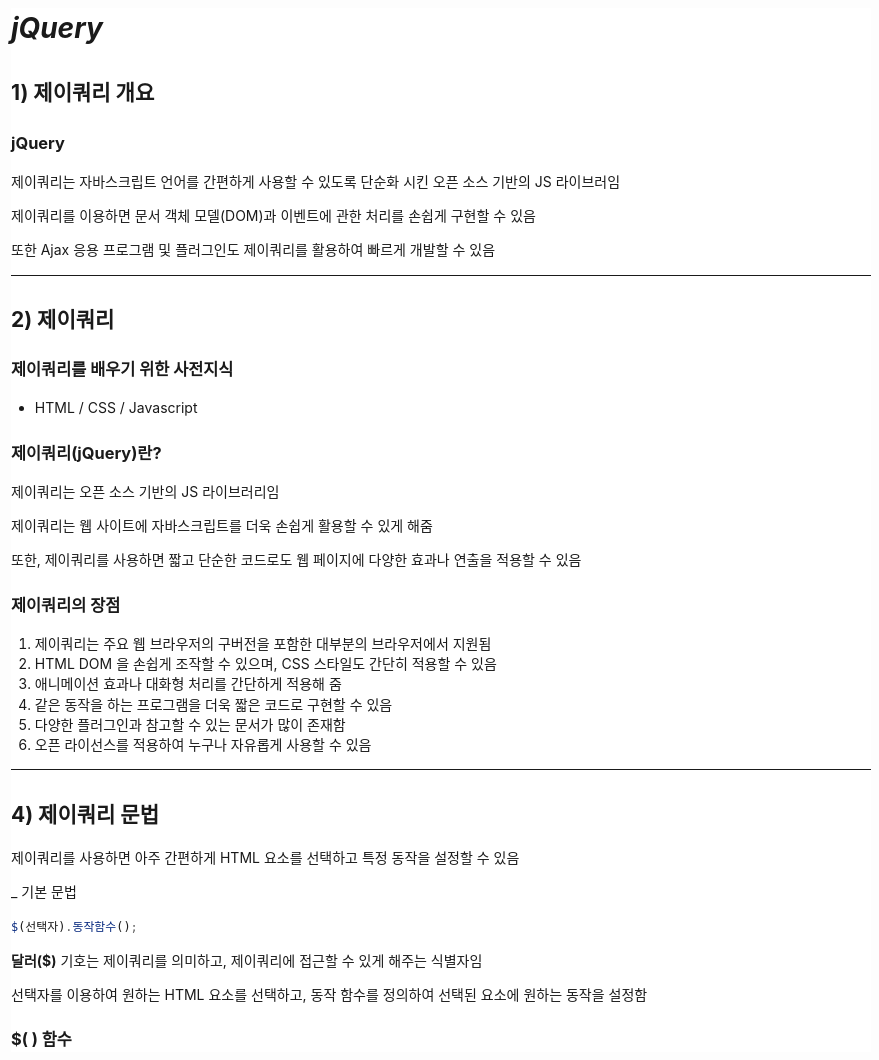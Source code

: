 # _jQuery_

## 1) 제이쿼리 개요

### jQuery

제이쿼리는 자바스크립트 언어를 간편하게 사용할 수 있도록 단순화 시킨 오픈 소스 기반의 JS 라이브러임

제이쿼리를 이용하면 문서 객체 모델(DOM)과 이벤트에 관한 처리를 손쉽게 구현할 수 있음

또한 Ajax 응용 프로그램 및 플러그인도 제이쿼리를 활용하여 빠르게 개발할 수 있음

---

## 2) 제이쿼리

### 제이쿼리를 배우기 위한 사전지식

- HTML / CSS / Javascript

### 제이쿼리(jQuery)란?

제이쿼리는 오픈 소스 기반의 JS 라이브러리임

제이쿼리는 웹 사이트에 자바스크립트를 더욱 손쉽게 활용할 수 있게 해줌

또한, 제이쿼리를 사용하면 짧고 단순한 코드로도 웹 페이지에 다양한 효과나 연출을 적용할 수 있음

### 제이쿼리의 장점

1. 제이쿼리는 주요 웹 브라우저의 구버전을 포함한 대부분의 브라우저에서 지원됨
2. HTML DOM 을 손쉽게 조작할 수 있으며, CSS 스타일도 간단히 적용할 수 있음
3. 애니메이션 효과나 대화형 처리를 간단하게 적용해 줌
4. 같은 동작을 하는 프로그램을 더욱 짧은 코드로 구현할 수 있음
5. 다양한 플러그인과 참고할 수 있는 문서가 많이 존재함
6. 오픈 라이선스를 적용하여 누구나 자유롭게 사용할 수 있음

---

## 4) 제이쿼리 문법

제이쿼리를 사용하면 아주 간편하게 HTML 요소를 선택하고 특정 동작을 설정할 수 있음

\_ 기본 문법

```jsx
$(선택자).동작함수();
```

**달러($)** 기호는 제이쿼리를 의미하고, 제이쿼리에 접근할 수 있게 해주는 식별자임

선택자를 이용하여 원하는 HTML 요소를 선택하고, 동작 함수를 정의하여 선택된 요소에 원하는 동작을 설정함

### $( ) 함수
